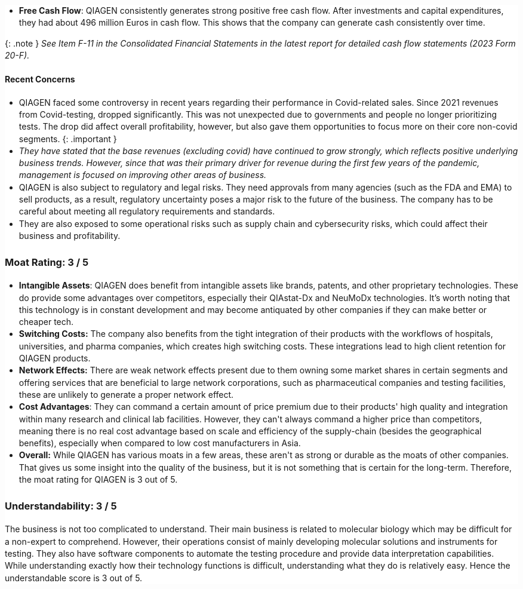 *  **Free Cash Flow**: QIAGEN consistently generates strong positive free cash flow. After investments and capital expenditures, they had about 496 million Euros in cash flow. This shows that the company can generate cash consistently over time.

{: .note }
*See Item F-11 in the Consolidated Financial Statements in the latest report for detailed cash flow statements (2023 Form 20-F).*

#### Recent Concerns
*  QIAGEN faced some controversy in recent years regarding their performance in Covid-related sales. Since 2021 revenues from Covid-testing, dropped significantly. This was not unexpected due to governments and people no longer prioritizing tests. The drop did affect overall profitability, however, but also gave them opportunities to focus more on their core non-covid segments.
{: .important }
*   *They have stated that the base revenues (excluding covid) have continued to grow strongly, which reflects positive underlying business trends. However, since that was their primary driver for revenue during the first few years of the pandemic, management is focused on improving other areas of business.*
*  QIAGEN is also subject to regulatory and legal risks. They need approvals from many agencies (such as the FDA and EMA) to sell products, as a result, regulatory uncertainty poses a major risk to the future of the business. The company has to be careful about meeting all regulatory requirements and standards.
*  They are also exposed to some operational risks such as supply chain and cybersecurity risks, which could affect their business and profitability. 

### Moat Rating: 3 / 5

*   **Intangible Assets**: QIAGEN does benefit from intangible assets like brands, patents, and other proprietary technologies. These do provide some advantages over competitors, especially their QIAstat-Dx and NeuMoDx technologies. It’s worth noting that this technology is in constant development and may become antiquated by other companies if they can make better or cheaper tech.
*   **Switching Costs:** The company also benefits from the tight integration of their products with the workflows of hospitals, universities, and pharma companies, which creates high switching costs. These integrations lead to high client retention for QIAGEN products.
*   **Network Effects:** There are weak network effects present due to them owning some market shares in certain segments and offering services that are beneficial to large network corporations, such as pharmaceutical companies and testing facilities, these are unlikely to generate a proper network effect.
*   **Cost Advantages**:  They can command a certain amount of price premium due to their products' high quality and integration within many research and clinical lab facilities. However, they can't always command a higher price than competitors, meaning there is no real cost advantage based on scale and efficiency of the supply-chain (besides the geographical benefits), especially when compared to low cost manufacturers in Asia.
*  **Overall:** While QIAGEN has various moats in a few areas, these aren't as strong or durable as the moats of other companies. That gives us some insight into the quality of the business, but it is not something that is certain for the long-term. Therefore, the moat rating for QIAGEN is 3 out of 5.

### Understandability: 3 / 5

The business is not too complicated to understand. Their main business is related to molecular biology which may be difficult for a non-expert to comprehend. However, their operations consist of mainly developing molecular solutions and instruments for testing. They also have software components to automate the testing procedure and provide data interpretation capabilities. While understanding exactly how their technology functions is difficult, understanding what they do is relatively easy. Hence the understandable score is 3 out of 5.
